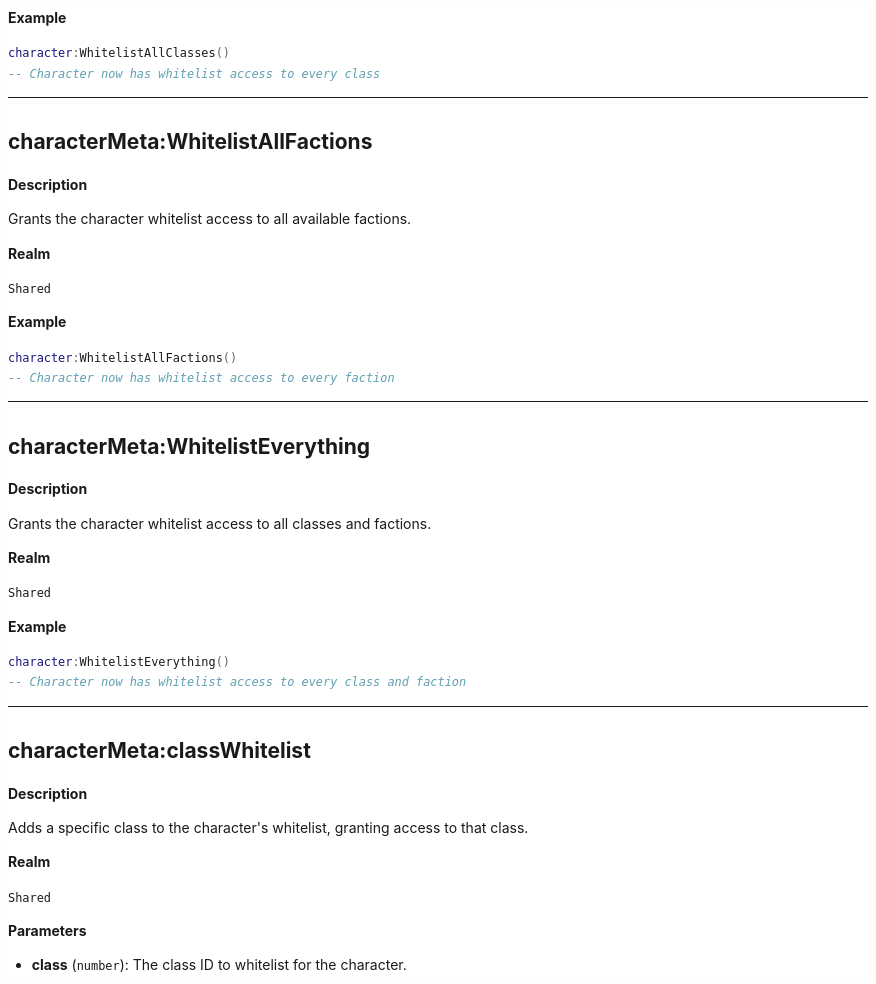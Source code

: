 **Example**

```lua
character:WhitelistAllClasses()
-- Character now has whitelist access to every class
```

---

## **characterMeta:WhitelistAllFactions**

**Description**

Grants the character whitelist access to all available factions.

**Realm**

`Shared`

**Example**

```lua
character:WhitelistAllFactions()
-- Character now has whitelist access to every faction
```

---

## **characterMeta:WhitelistEverything**

**Description**

Grants the character whitelist access to all classes and factions.

**Realm**

`Shared`

**Example**

```lua
character:WhitelistEverything()
-- Character now has whitelist access to every class and faction
```

---

## **characterMeta:classWhitelist**

**Description**

Adds a specific class to the character's whitelist, granting access to that class.

**Realm**

`Shared`

**Parameters**

- **class** (`number`): The class ID to whitelist for the character.

